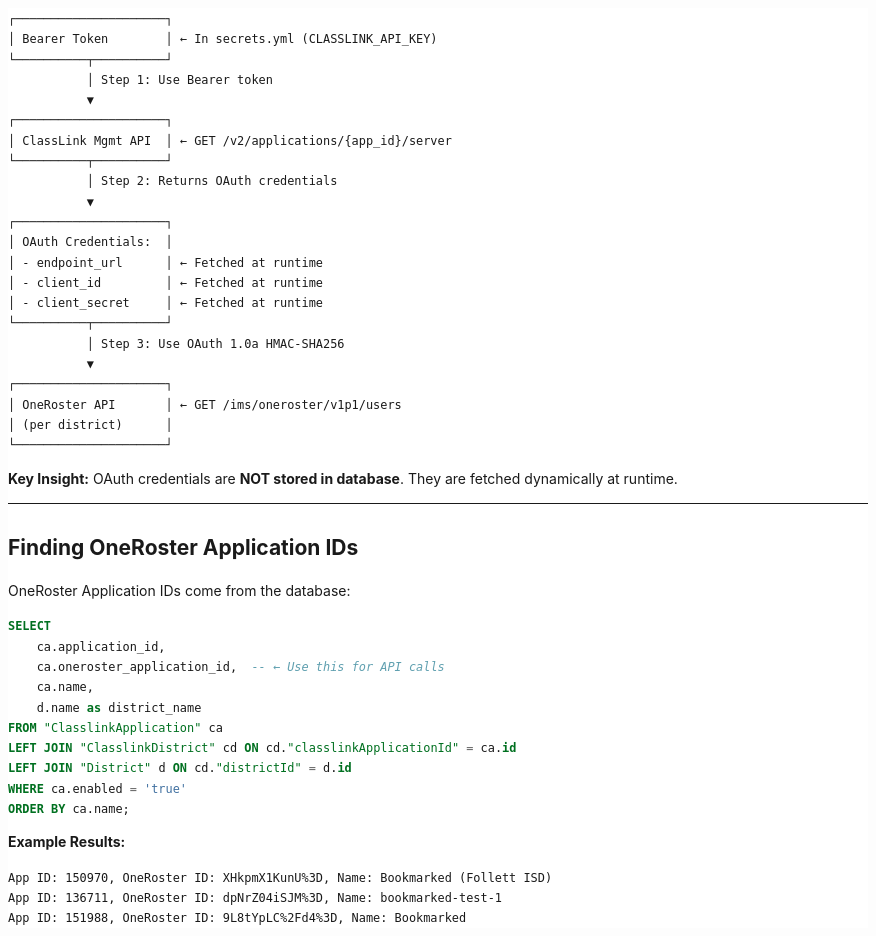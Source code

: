 ```
┌─────────────────────┐
│ Bearer Token        │ ← In secrets.yml (CLASSLINK_API_KEY)
└──────────┬──────────┘
           │ Step 1: Use Bearer token
           ▼
┌─────────────────────┐
│ ClassLink Mgmt API  │ ← GET /v2/applications/{app_id}/server
└──────────┬──────────┘
           │ Step 2: Returns OAuth credentials
           ▼
┌─────────────────────┐
│ OAuth Credentials:  │
│ - endpoint_url      │ ← Fetched at runtime
│ - client_id         │ ← Fetched at runtime
│ - client_secret     │ ← Fetched at runtime
└──────────┬──────────┘
           │ Step 3: Use OAuth 1.0a HMAC-SHA256
           ▼
┌─────────────────────┐
│ OneRoster API       │ ← GET /ims/oneroster/v1p1/users
│ (per district)      │
└─────────────────────┘
```

**Key Insight:** OAuth credentials are **NOT stored in database**. They are fetched dynamically at runtime.

---

## Finding OneRoster Application IDs

OneRoster Application IDs come from the database:

```sql
SELECT
    ca.application_id,
    ca.oneroster_application_id,  -- ← Use this for API calls
    ca.name,
    d.name as district_name
FROM "ClasslinkApplication" ca
LEFT JOIN "ClasslinkDistrict" cd ON cd."classlinkApplicationId" = ca.id
LEFT JOIN "District" d ON cd."districtId" = d.id
WHERE ca.enabled = 'true'
ORDER BY ca.name;
```

**Example Results:**
```
App ID: 150970, OneRoster ID: XHkpmX1KunU%3D, Name: Bookmarked (Follett ISD)
App ID: 136711, OneRoster ID: dpNrZ04iSJM%3D, Name: bookmarked-test-1
App ID: 151988, OneRoster ID: 9L8tYpLC%2Fd4%3D, Name: Bookmarked
```
